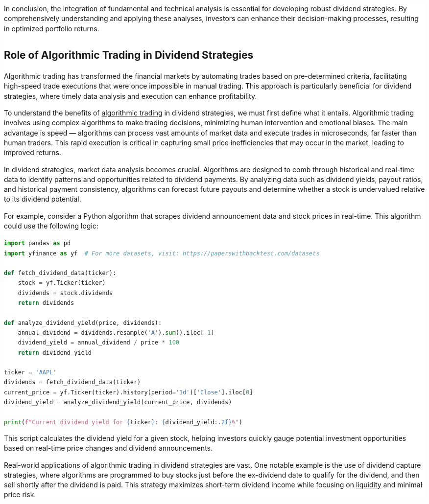 In conclusion, the integration of fundamental and technical analysis is essential for developing robust dividend strategies. By comprehensively understanding and applying these analyses, investors can enhance their decision-making processes, resulting in optimized portfolio returns.

## Role of Algorithmic Trading in Dividend Strategies

Algorithmic trading has transformed the financial markets by automating trades based on pre-determined criteria, facilitating high-speed trade executions that were once impossible in manual trading. This approach is particularly beneficial for dividend strategies, where timely data analysis and execution can enhance profitability.

To understand the benefits of [algorithmic trading](/wiki/algorithmic-trading) in dividend strategies, we must first define what it entails. Algorithmic trading involves using complex algorithms to make trading decisions, minimizing human intervention and emotional biases. The main advantage is speed — algorithms can process vast amounts of market data and execute trades in microseconds, far faster than human traders. This rapid execution is critical in capturing small price inefficiencies that may occur in the market, leading to improved returns.

In dividend strategies, market data analysis becomes crucial. Algorithms are designed to comb through historical and real-time data to identify patterns and opportunities related to dividend payments. By analyzing data such as dividend yields, payout ratios, and historical payment consistency, algorithms can forecast future payouts and determine whether a stock is undervalued relative to its dividend potential.

For example, consider a Python algorithm that scrapes dividend announcement data and stock prices in real-time. This algorithm could use the following logic:

```python
import pandas as pd
import yfinance as yf  # For more datasets, visit: https://paperswithbacktest.com/datasets

def fetch_dividend_data(ticker):
    stock = yf.Ticker(ticker)
    dividends = stock.dividends
    return dividends

def analyze_dividend_yield(price, dividends):
    annual_dividend = dividends.resample('A').sum().iloc[-1]
    dividend_yield = annual_dividend / price * 100
    return dividend_yield

ticker = 'AAPL'
dividends = fetch_dividend_data(ticker)
current_price = yf.Ticker(ticker).history(period='1d')['Close'].iloc[0]
dividend_yield = analyze_dividend_yield(current_price, dividends)

print(f"Current dividend yield for {ticker}: {dividend_yield:.2f}%")
```

This script calculates the dividend yield for a given stock, helping investors quickly gauge potential investment opportunities based on real-time price changes and dividend announcements.

Real-world applications of algorithmic trading in dividend strategies are vast. One notable example is the use of dividend capture strategies, where algorithms are programmed to buy stocks just before the ex-dividend date to qualify for the dividend, and then sell shortly after the dividend is paid. This strategy maximizes short-term dividend income while focusing on [liquidity](/wiki/liquidity-risk-premium) and minimal price risk.
